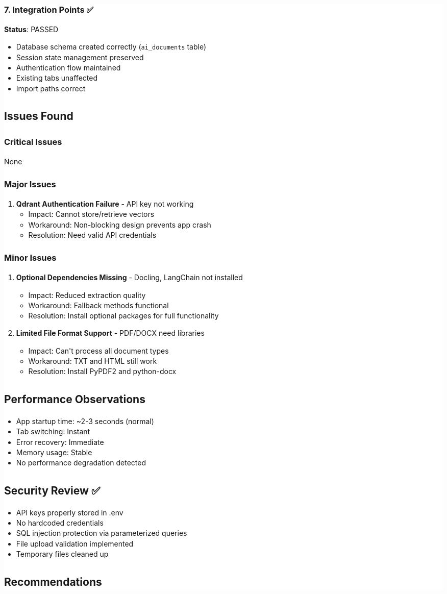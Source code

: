 ### 7. Integration Points ✅

**Status**: PASSED
- Database schema created correctly (`ai_documents` table)
- Session state management preserved
- Authentication flow maintained
- Existing tabs unaffected
- Import paths correct

## Issues Found

### Critical Issues
None

### Major Issues
1. **Qdrant Authentication Failure** - API key not working
   - Impact: Cannot store/retrieve vectors
   - Workaround: Non-blocking design prevents app crash
   - Resolution: Need valid API credentials

### Minor Issues
1. **Optional Dependencies Missing** - Docling, LangChain not installed
   - Impact: Reduced extraction quality
   - Workaround: Fallback methods functional
   - Resolution: Install optional packages for full functionality

2. **Limited File Format Support** - PDF/DOCX need libraries
   - Impact: Can't process all document types
   - Workaround: TXT and HTML still work
   - Resolution: Install PyPDF2 and python-docx

## Performance Observations

- App startup time: ~2-3 seconds (normal)
- Tab switching: Instant
- Error recovery: Immediate
- Memory usage: Stable
- No performance degradation detected

## Security Review ✅

- API keys properly stored in .env
- No hardcoded credentials
- SQL injection protection via parameterized queries
- File upload validation implemented
- Temporary files cleaned up

## Recommendations
